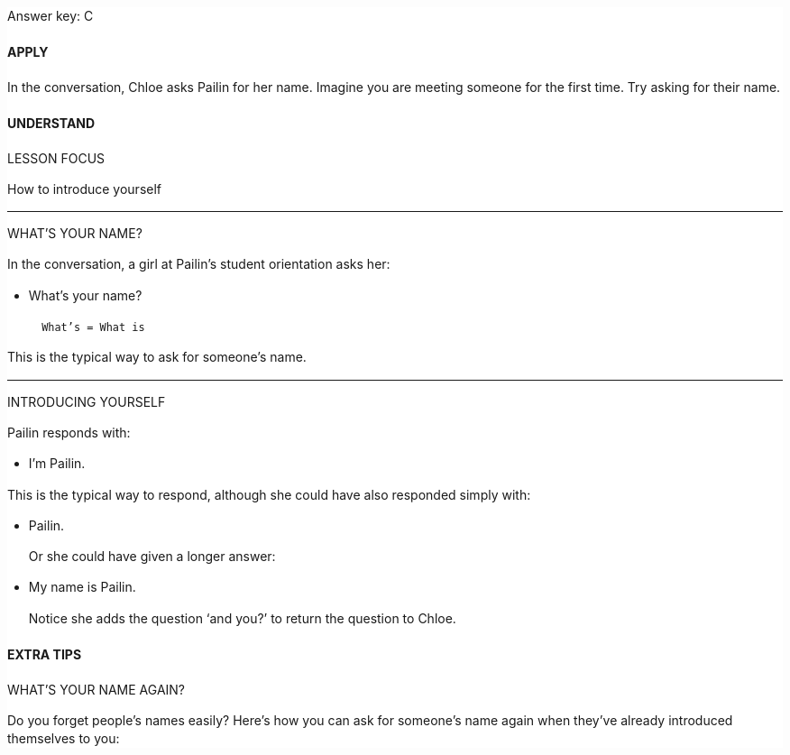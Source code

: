 Answer key: C


#### APPLY

In the conversation, Chloe asks Pailin for her name. Imagine you are meeting someone for the first time. Try asking for their name.


#### UNDERSTAND

LESSON FOCUS

How to introduce yourself


---

WHAT’S YOUR NAME?

In the conversation, a girl at Pailin’s student orientation asks her:





* What’s your name?

        What’s = What is


This is the typical way to ask for someone’s name.


---

INTRODUCING YOURSELF

Pailin responds with:



* I’m Pailin.

This is the typical way to respond, although she could have also responded simply with:



* Pailin.

	Or she could have given a longer answer:



* My name is Pailin.

	Notice she adds the question ‘and you?’ to return the question to Chloe.


#### EXTRA TIPS

WHAT’S YOUR NAME AGAIN?

Do you forget people’s names easily? Here’s how you can ask for someone’s name again when they’ve already introduced themselves to you:


